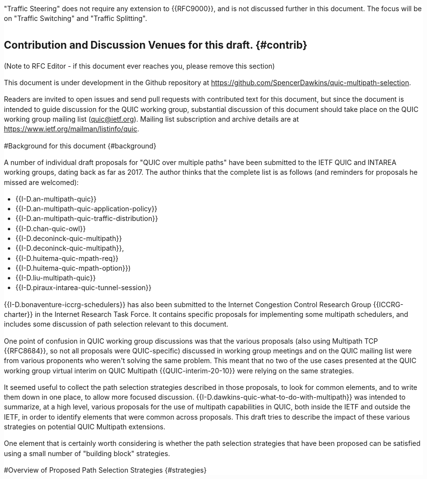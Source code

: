 "Traffic Steering" does not require any extension to {{RFC9000}}, and is not discussed further in this document. The focus will be on "Traffic Switching" and "Traffic Splitting". 

## Contribution and Discussion Venues for this draft. {#contrib}

(Note to RFC Editor - if this document ever reaches you, please remove this section)

This document is under development in the Github repository at https://github.com/SpencerDawkins/quic-multipath-selection.

Readers are invited to open issues and send pull requests with contributed text for this document, but since the document is intended to guide discussion for the QUIC working group, substantial discussion of this document should take place on the QUIC working group mailing list (quic@ietf.org). Mailing list subscription and archive details are at https://www.ietf.org/mailman/listinfo/quic.

#Background for this document {#background}

A number of individual draft proposals for "QUIC over multiple paths" have been submitted to the IETF QUIC and INTAREA working groups, dating back as far as 2017. The author thinks that the complete list is as follows (and reminders for proposals he missed are welcomed): 

* {{I-D.an-multipath-quic}}
* {{I-D.an-multipath-quic-application-policy}}
* {{I-D.an-multipath-quic-traffic-distribution}}
* {{I-D.chan-quic-owl}}
* {{I-D.deconinck-quic-multipath}}
* {{I-D.deconinck-quic-multipath}}, 
* {{I-D.huitema-quic-mpath-req}}
* {{I-D.huitema-quic-mpath-option}})
* {{I-D.liu-multipath-quic}}
* {{I-D.piraux-intarea-quic-tunnel-session}}

{{I-D.bonaventure-iccrg-schedulers}} has also been submitted to the Internet Congestion Control Research Group {{ICCRG-charter}} in the Internet Research Task Force. It contains specific proposals for implementing some multipath schedulers, and includes some discussion of path selection relevant to this document. 

One point of confusion in QUIC working group discussions was that the various proposals (also using Multipath TCP {{RFC8684}}, so not all proposals were QUIC-specific) discussed in working group meetings and on the QUIC mailing list were from various proponents who weren't solving the same problem. This meant that no two of the use cases presented at the QUIC working group virtual interim on QUIC Multipath {{QUIC-interim-20-10}} were relying on the same strategies.

It seemed useful to collect the path selection strategies described in those proposals, to look for common elements, and to write them down in one place, to allow more focused discussion. {{I-D.dawkins-quic-what-to-do-with-multipath}} was intended to summarize, at a high level, various proposals for the use of multipath capabilities in QUIC, both inside the IETF and outside the IETF, in order to identify elements that were common across proposals. This draft tries to describe the impact of these various strategies on potential QUIC Multipath extensions. 

One element that is certainly worth considering is whether the path selection strategies that have been proposed can be satisfied using a small number of "building block" strategies. 

#Overview of Proposed Path Selection Strategies {#strategies}
